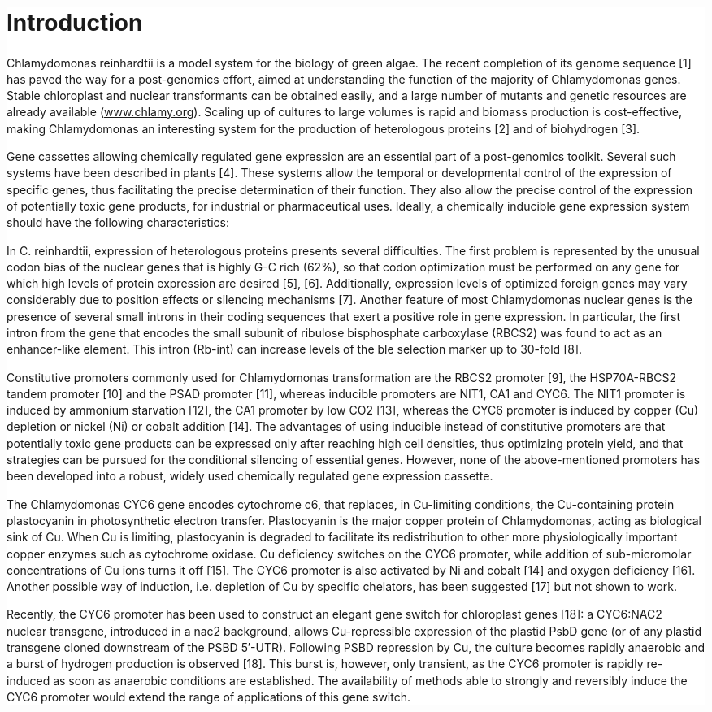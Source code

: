 # Introduction

Chlamydomonas reinhardtii is a model system for the biology of green algae. The recent completion of its genome sequence [1] has paved the way for a post-genomics effort, aimed at understanding the function of the majority of Chlamydomonas genes. Stable chloroplast and nuclear transformants can be obtained easily, and a large number of mutants and genetic resources are already available (www.chlamy.org). Scaling up of cultures to large volumes is rapid and biomass production is cost-effective, making Chlamydomonas an interesting system for the production of heterologous proteins [2] and of biohydrogen [3].

Gene cassettes allowing chemically regulated gene expression are an essential part of a post-genomics toolkit. Several such systems have been described in plants [4]. These systems allow the temporal or developmental control of the expression of specific genes, thus facilitating the precise determination of their function. They also allow the precise control of the expression of potentially toxic gene products, for industrial or pharmaceutical uses. Ideally, a chemically inducible gene expression system should have the following characteristics:

In C. reinhardtii, expression of heterologous proteins presents several difficulties. The first problem is represented by the unusual codon bias of the nuclear genes that is highly G-C rich (62%), so that codon optimization must be performed on any gene for which high levels of protein expression are desired [5], [6]. Additionally, expression levels of optimized foreign genes may vary considerably due to position effects or silencing mechanisms [7]. Another feature of most Chlamydomonas nuclear genes is the presence of several small introns in their coding sequences that exert a positive role in gene expression. In particular, the first intron from the gene that encodes the small subunit of ribulose bisphosphate carboxylase (RBCS2) was found to act as an enhancer-like element. This intron (Rb-int) can increase levels of the ble selection marker up to 30-fold [8].

Constitutive promoters commonly used for Chlamydomonas transformation are the RBCS2 promoter [9], the HSP70A-RBCS2 tandem promoter [10] and the PSAD promoter [11], whereas inducible promoters are NIT1, CA1 and CYC6. The NIT1 promoter is induced by ammonium starvation [12], the CA1 promoter by low CO2 [13], whereas the CYC6 promoter is induced by copper (Cu) depletion or nickel (Ni) or cobalt addition [14]. The advantages of using inducible instead of constitutive promoters are that potentially toxic gene products can be expressed only after reaching high cell densities, thus optimizing protein yield, and that strategies can be pursued for the conditional silencing of essential genes. However, none of the above-mentioned promoters has been developed into a robust, widely used chemically regulated gene expression cassette.

The Chlamydomonas CYC6 gene encodes cytochrome c6, that replaces, in Cu-limiting conditions, the Cu-containing protein plastocyanin in photosynthetic electron transfer. Plastocyanin is the major copper protein of Chlamydomonas, acting as biological sink of Cu. When Cu is limiting, plastocyanin is degraded to facilitate its redistribution to other more physiologically important copper enzymes such as cytochrome oxidase. Cu deficiency switches on the CYC6 promoter, while addition of sub-micromolar concentrations of Cu ions turns it off [15]. The CYC6 promoter is also activated by Ni and cobalt [14] and oxygen deficiency [16]. Another possible way of induction, i.e. depletion of Cu by specific chelators, has been suggested [17] but not shown to work.

Recently, the CYC6 promoter has been used to construct an elegant gene switch for chloroplast genes [18]: a CYC6:NAC2 nuclear transgene, introduced in a nac2 background, allows Cu-repressible expression of the plastid PsbD gene (or of any plastid transgene cloned downstream of the PSBD 5′-UTR). Following PSBD repression by Cu, the culture becomes rapidly anaerobic and a burst of hydrogen production is observed [18]. This burst is, however, only transient, as the CYC6 promoter is rapidly re-induced as soon as anaerobic conditions are established. The availability of methods able to strongly and reversibly induce the CYC6 promoter would extend the range of applications of this gene switch.
